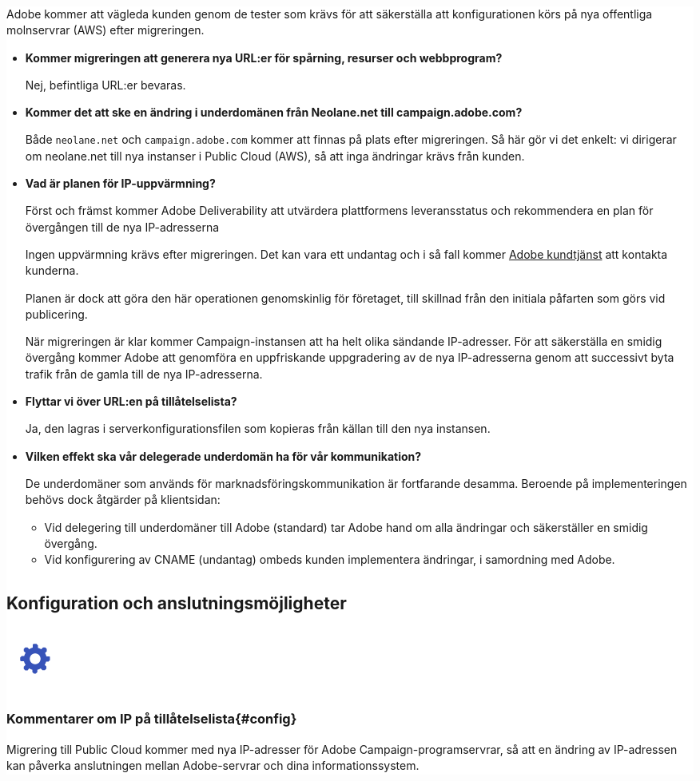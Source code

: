   Adobe kommer att vägleda kunden genom de tester som krävs för att säkerställa att konfigurationen körs på nya offentliga molnservrar (AWS) efter migreringen.

* **Kommer migreringen att generera nya URL:er för spårning, resurser och webbprogram?**

  Nej, befintliga URL:er bevaras.

* **Kommer det att ske en ändring i underdomänen från Neolane.net till campaign.adobe.com?**

  Både `neolane.net` och `campaign.adobe.com` kommer att finnas på plats efter migreringen. Så här gör vi det enkelt: vi dirigerar om neolane.net till nya instanser i Public Cloud (AWS), så att inga ändringar krävs från kunden.

* **Vad är planen för IP-uppvärmning?**

  Först och främst kommer Adobe Deliverability att utvärdera plattformens leveransstatus och rekommendera en plan för övergången till de nya IP-adresserna

  Ingen uppvärmning krävs efter migreringen. Det kan vara ett undantag och i så fall kommer [Adobe kundtjänst](https://experienceleague.adobe.com/sv?support-solution=Campaign#support) att kontakta kunderna.

  Planen är dock att göra den här operationen genomskinlig för företaget, till skillnad från den initiala påfarten som görs vid publicering.

  När migreringen är klar kommer Campaign-instansen att ha helt olika sändande IP-adresser. För att säkerställa en smidig övergång kommer Adobe att genomföra en uppfriskande uppgradering av de nya IP-adresserna genom att successivt byta trafik från de gamla till de nya IP-adresserna.

* **Flyttar vi över URL:en på tillåtelselista?**

  Ja, den lagras i serverkonfigurationsfilen som kopieras från källan till den nya instansen.

* **Vilken effekt ska vår delegerade underdomän ha för vår kommunikation?**

  De underdomäner som används för marknadsföringskommunikation är fortfarande desamma. Beroende på implementeringen behövs dock åtgärder på klientsidan:
   * Vid delegering till underdomäner till Adobe (standard) tar Adobe hand om alla ändringar och säkerställer en smidig övergång.
   * Vid konfigurering av CNAME (undantag) ombeds kunden implementera ändringar, i samordning med Adobe.

## Konfiguration och anslutningsmöjligheter

![](assets/do-not-translate/maintenance.png)

### Kommentarer om IP på tillåtelselista{#config}

Migrering till Public Cloud kommer med nya IP-adresser för Adobe Campaign-programservrar, så att en ändring av IP-adressen kan påverka anslutningen mellan Adobe-servrar och dina informationssystem.
